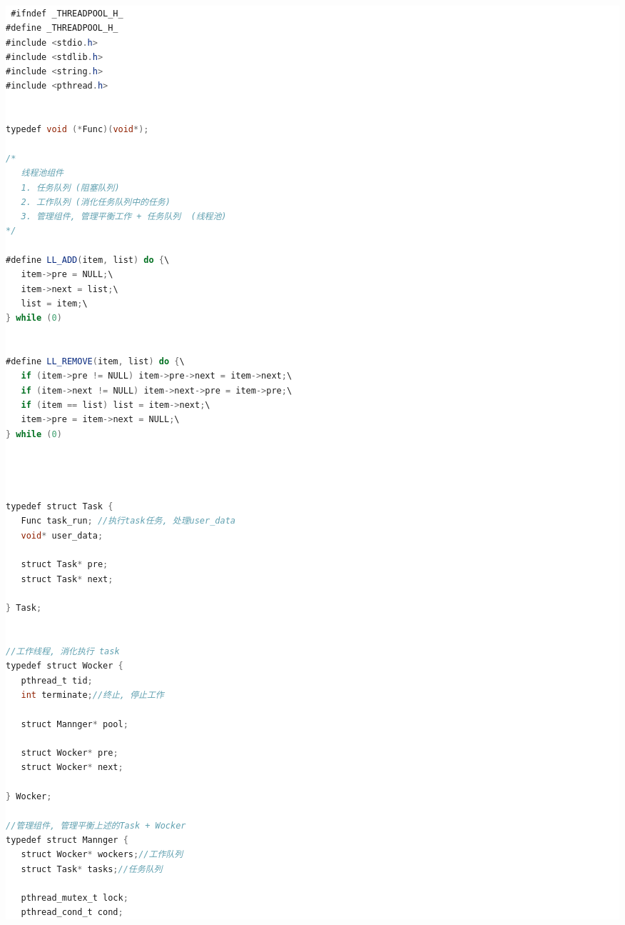  ```java 
  #ifndef _THREADPOOL_H_
#define _THREADPOOL_H_
#include <stdio.h>
#include <stdlib.h>
#include <string.h>
#include <pthread.h>


typedef void (*Func)(void*);

/*
	线程池组件
	1. 任务队列 (阻塞队列)
	2. 工作队列 (消化任务队列中的任务)
	3. 管理组件, 管理平衡工作 + 任务队列  (线程池)
*/

#define LL_ADD(item, list) do {\
	item->pre = NULL;\
	item->next = list;\
	list = item;\
} while (0)


#define LL_REMOVE(item, list) do {\
	if (item->pre != NULL) item->pre->next = item->next;\
	if (item->next != NULL) item->next->pre = item->pre;\
	if (item == list) list = item->next;\
	item->pre = item->next = NULL;\
} while (0)




typedef struct Task {
	Func task_run; //执行task任务, 处理user_data
	void* user_data;

	struct Task* pre;
	struct Task* next;

} Task;


//工作线程, 消化执行 task
typedef struct Wocker {
	pthread_t tid;
	int terminate;//终止, 停止工作

	struct Mannger* pool; 

	struct Wocker* pre;
	struct Wocker* next;

} Wocker;

//管理组件, 管理平衡上述的Task + Wocker
typedef struct Mannger {
	struct Wocker* wockers;//工作队列
	struct Task* tasks;//任务队列

	pthread_mutex_t lock;
	pthread_cond_t cond;
 ```